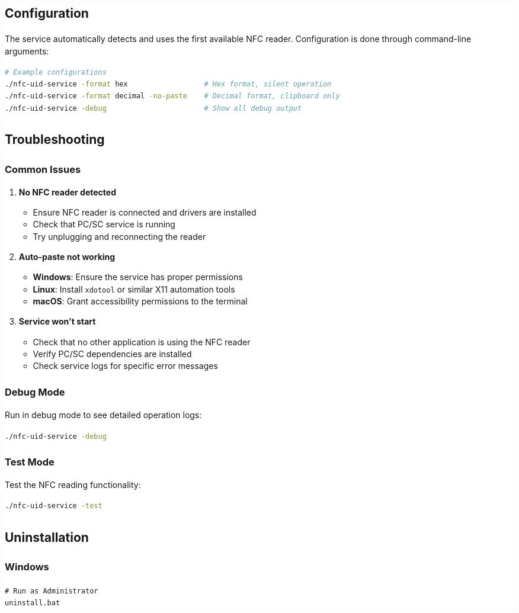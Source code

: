 ## Configuration

The service automatically detects and uses the first available NFC reader. Configuration is done through command-line arguments:

```bash
# Example configurations
./nfc-uid-service -format hex                  # Hex format, silent operation
./nfc-uid-service -format decimal -no-paste    # Decimal format, clipboard only
./nfc-uid-service -debug                       # Show all debug output
```

## Troubleshooting

### Common Issues

1. **No NFC reader detected**
   - Ensure NFC reader is connected and drivers are installed
   - Check that PC/SC service is running
   - Try unplugging and reconnecting the reader

2. **Auto-paste not working**
   - **Windows**: Ensure the service has proper permissions
   - **Linux**: Install `xdotool` or similar X11 automation tools
   - **macOS**: Grant accessibility permissions to the terminal

3. **Service won't start**
   - Check that no other application is using the NFC reader
   - Verify PC/SC dependencies are installed
   - Check service logs for specific error messages

### Debug Mode

Run in debug mode to see detailed operation logs:

```bash
./nfc-uid-service -debug
```

### Test Mode

Test the NFC reading functionality:

```bash
./nfc-uid-service -test
```

## Uninstallation

### Windows
```batch
# Run as Administrator
uninstall.bat
```
